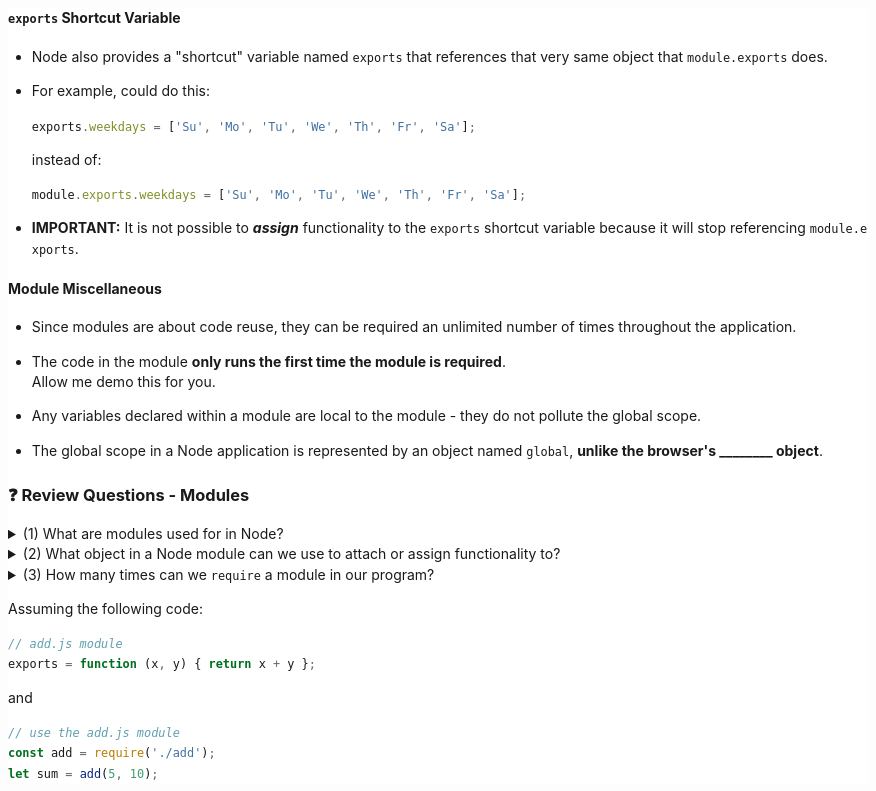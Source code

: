 #### `exports` Shortcut Variable

- Node also provides a "shortcut" variable named `exports` that references that very same object that `module.exports` does.

- For example, could do this:

  ```js
  exports.weekdays = ['Su', 'Mo', 'Tu', 'We', 'Th', 'Fr', 'Sa'];
  ```
  instead of:
  ```js
  module.exports.weekdays = ['Su', 'Mo', 'Tu', 'We', 'Th', 'Fr', 'Sa'];
  ```

- **IMPORTANT:** It is not possible to _**assign**_ functionality to the `exports` shortcut variable because it will stop referencing `module.exports`.

#### Module Miscellaneous

- Since modules are about code reuse, they can be required an unlimited number of times throughout the application.

- The code in the module **only runs the first time the module is required**.<br>Allow me demo this for you.

- Any variables declared within a module are local to the module - they do not pollute the global scope.

- The global scope in a Node application is represented by an object named `global`, **unlike the browser's ________ object**.

### ❓ Review Questions - Modules

<details><summary>
(1) What are modules used for in Node?
</summary></details>

<details><summary>
(2) What object in a Node module can we use to attach or assign functionality to?
</summary></details>

<details><summary>
(3) How many times can we <code>require</code> a module in our program?
</summary></details>

Assuming the following code:

```js
// add.js module
exports = function (x, y) { return x + y };
```
and
  
```js
// use the add.js module
const add = require('./add');
let sum = add(5, 10);
```
